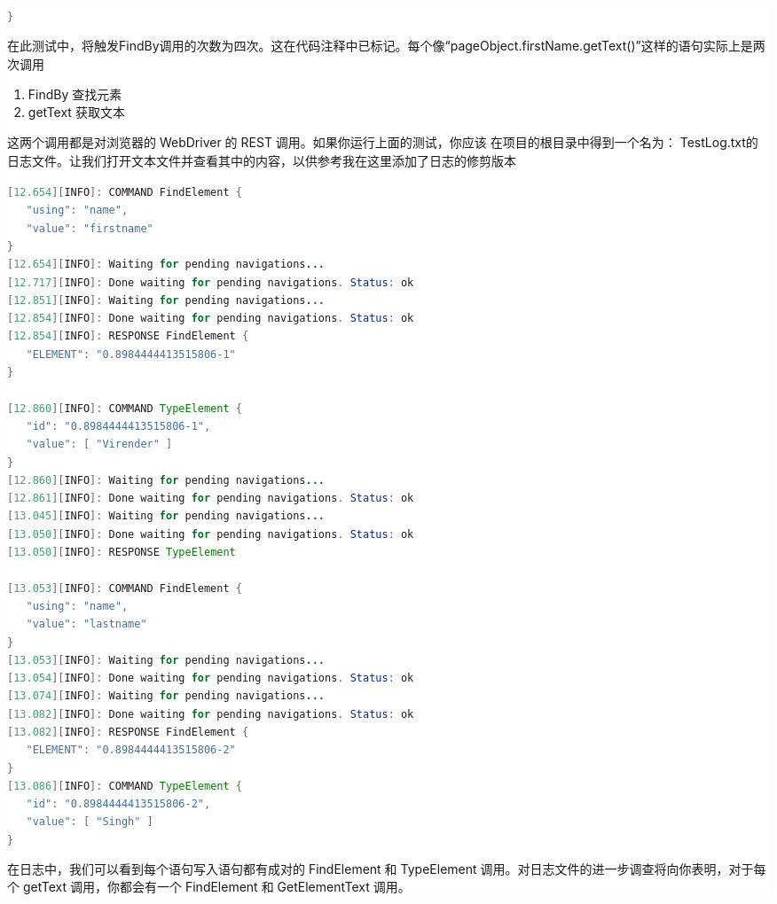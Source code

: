 ```java
}
```

在此测试中，将触发FindBy调用的次数为四次。这在代码注释中已标记。每个像“pageObject.firstName.getText()”这样的语句实际上是两次调用

1.  FindBy 查找元素
2.  getText 获取文本

这两个调用都是对浏览器的 WebDriver 的 REST 调用。如果你运行上面的测试，你应该 在项目的根目录中得到一个名为： TestLog.txt的日志文件。让我们打开文本文件并查看其中的内容，以供参考我在这里添加了日志的修剪版本

```java
[12.654][INFO]: COMMAND FindElement {
   "using": "name",
   "value": "firstname"
}
[12.654][INFO]: Waiting for pending navigations...
[12.717][INFO]: Done waiting for pending navigations. Status: ok
[12.851][INFO]: Waiting for pending navigations...
[12.854][INFO]: Done waiting for pending navigations. Status: ok
[12.854][INFO]: RESPONSE FindElement {
   "ELEMENT": "0.8984444413515806-1"
}

[12.860][INFO]: COMMAND TypeElement {
   "id": "0.8984444413515806-1",
   "value": [ "Virender" ]
}
[12.860][INFO]: Waiting for pending navigations...
[12.861][INFO]: Done waiting for pending navigations. Status: ok
[13.045][INFO]: Waiting for pending navigations...
[13.050][INFO]: Done waiting for pending navigations. Status: ok
[13.050][INFO]: RESPONSE TypeElement

[13.053][INFO]: COMMAND FindElement {
   "using": "name",
   "value": "lastname"
}
[13.053][INFO]: Waiting for pending navigations...
[13.054][INFO]: Done waiting for pending navigations. Status: ok
[13.074][INFO]: Waiting for pending navigations...
[13.082][INFO]: Done waiting for pending navigations. Status: ok
[13.082][INFO]: RESPONSE FindElement {
   "ELEMENT": "0.8984444413515806-2"
}
[13.086][INFO]: COMMAND TypeElement {
   "id": "0.8984444413515806-2",
   "value": [ "Singh" ]
}
```

在日志中，我们可以看到每个语句写入语句都有成对的 FindElement 和 TypeElement 调用。对日志文件的进一步调查将向你表明，对于每个 getText 调用，你都会有一个 FindElement 和 GetElementText 调用。
